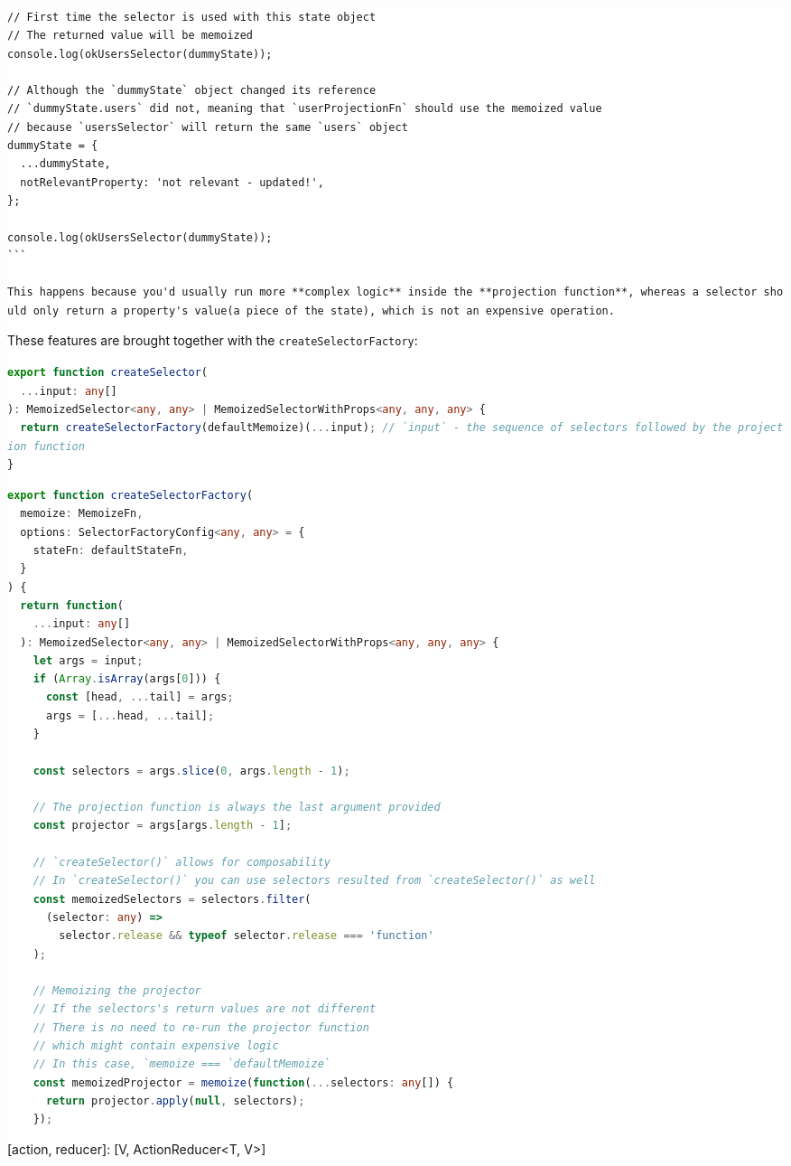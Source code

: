     // First time the selector is used with this state object
    // The returned value will be memoized
    console.log(okUsersSelector(dummyState));

    // Although the `dummyState` object changed its reference
    // `dummyState.users` did not, meaning that `userProjectionFn` should use the memoized value
    // because `usersSelector` will return the same `users` object
    dummyState = {
      ...dummyState,
      notRelevantProperty: 'not relevant - updated!',
    };

    console.log(okUsersSelector(dummyState));
    ```

    This happens because you'd usually run more **complex logic** inside the **projection function**, whereas a selector should only return a property's value(a piece of the state), which is not an expensive operation.

These features are brought together with the `createSelectorFactory`:

```ts
export function createSelector(
  ...input: any[]
): MemoizedSelector<any, any> | MemoizedSelectorWithProps<any, any, any> {
  return createSelectorFactory(defaultMemoize)(...input); // `input` - the sequence of selectors followed by the projection function
}
```

```ts
export function createSelectorFactory(
  memoize: MemoizeFn,
  options: SelectorFactoryConfig<any, any> = {
    stateFn: defaultStateFn,
  }
) {
  return function(
    ...input: any[]
  ): MemoizedSelector<any, any> | MemoizedSelectorWithProps<any, any, any> {
    let args = input;
    if (Array.isArray(args[0])) {
      const [head, ...tail] = args;
      args = [...head, ...tail];
    }

    const selectors = args.slice(0, args.length - 1);
    
    // The projection function is always the last argument provided
    const projector = args[args.length - 1];

    // `createSelector()` allows for composability
    // In `createSelector()` you can use selectors resulted from `createSelector()` as well
    const memoizedSelectors = selectors.filter(
      (selector: any) =>
        selector.release && typeof selector.release === 'function'
    );

    // Memoizing the projector
    // If the selectors's return values are not different
    // There is no need to re-run the projector function
    // which might contain expensive logic
    // In this case, `memoize === `defaultMemoize`
    const memoizedProjector = memoize(function(...selectors: any[]) {
      return projector.apply(null, selectors);
    });

```

  [action, reducer]: [V, ActionReducer<T, V>]